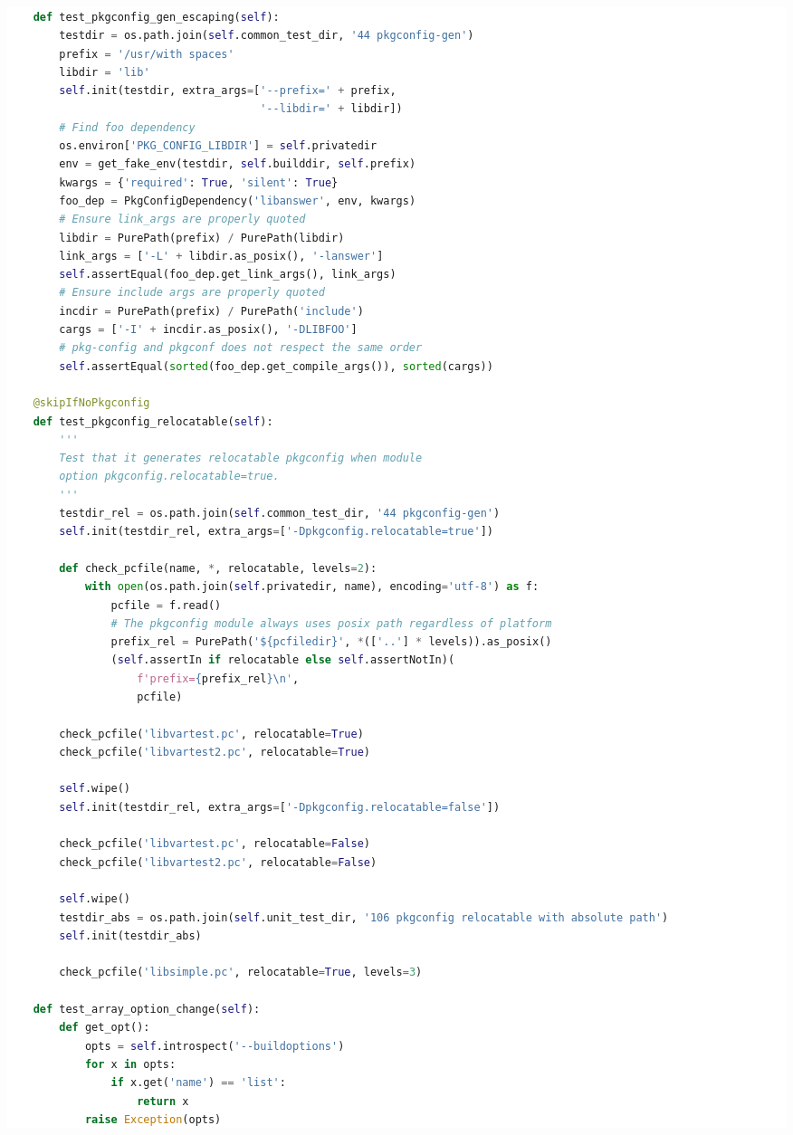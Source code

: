 ```python
    def test_pkgconfig_gen_escaping(self):
        testdir = os.path.join(self.common_test_dir, '44 pkgconfig-gen')
        prefix = '/usr/with spaces'
        libdir = 'lib'
        self.init(testdir, extra_args=['--prefix=' + prefix,
                                       '--libdir=' + libdir])
        # Find foo dependency
        os.environ['PKG_CONFIG_LIBDIR'] = self.privatedir
        env = get_fake_env(testdir, self.builddir, self.prefix)
        kwargs = {'required': True, 'silent': True}
        foo_dep = PkgConfigDependency('libanswer', env, kwargs)
        # Ensure link_args are properly quoted
        libdir = PurePath(prefix) / PurePath(libdir)
        link_args = ['-L' + libdir.as_posix(), '-lanswer']
        self.assertEqual(foo_dep.get_link_args(), link_args)
        # Ensure include args are properly quoted
        incdir = PurePath(prefix) / PurePath('include')
        cargs = ['-I' + incdir.as_posix(), '-DLIBFOO']
        # pkg-config and pkgconf does not respect the same order
        self.assertEqual(sorted(foo_dep.get_compile_args()), sorted(cargs))

    @skipIfNoPkgconfig
    def test_pkgconfig_relocatable(self):
        '''
        Test that it generates relocatable pkgconfig when module
        option pkgconfig.relocatable=true.
        '''
        testdir_rel = os.path.join(self.common_test_dir, '44 pkgconfig-gen')
        self.init(testdir_rel, extra_args=['-Dpkgconfig.relocatable=true'])

        def check_pcfile(name, *, relocatable, levels=2):
            with open(os.path.join(self.privatedir, name), encoding='utf-8') as f:
                pcfile = f.read()
                # The pkgconfig module always uses posix path regardless of platform
                prefix_rel = PurePath('${pcfiledir}', *(['..'] * levels)).as_posix()
                (self.assertIn if relocatable else self.assertNotIn)(
                    f'prefix={prefix_rel}\n',
                    pcfile)

        check_pcfile('libvartest.pc', relocatable=True)
        check_pcfile('libvartest2.pc', relocatable=True)

        self.wipe()
        self.init(testdir_rel, extra_args=['-Dpkgconfig.relocatable=false'])

        check_pcfile('libvartest.pc', relocatable=False)
        check_pcfile('libvartest2.pc', relocatable=False)

        self.wipe()
        testdir_abs = os.path.join(self.unit_test_dir, '106 pkgconfig relocatable with absolute path')
        self.init(testdir_abs)

        check_pcfile('libsimple.pc', relocatable=True, levels=3)

    def test_array_option_change(self):
        def get_opt():
            opts = self.introspect('--buildoptions')
            for x in opts:
                if x.get('name') == 'list':
                    return x
            raise Exception(opts)

```